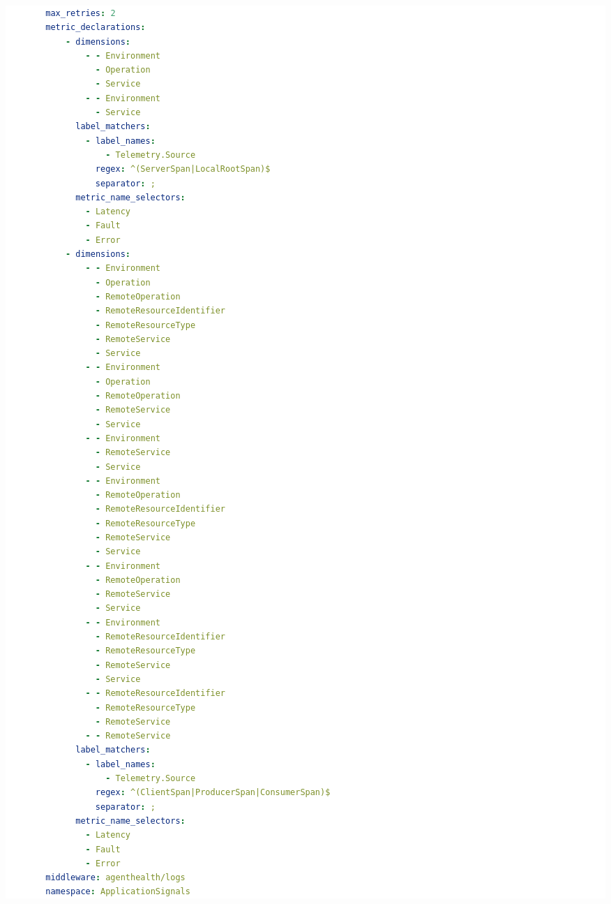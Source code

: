 ```yaml
        max_retries: 2
        metric_declarations:
            - dimensions:
                - - Environment
                  - Operation
                  - Service
                - - Environment
                  - Service
              label_matchers:
                - label_names:
                    - Telemetry.Source
                  regex: ^(ServerSpan|LocalRootSpan)$
                  separator: ;
              metric_name_selectors:
                - Latency
                - Fault
                - Error
            - dimensions:
                - - Environment
                  - Operation
                  - RemoteOperation
                  - RemoteResourceIdentifier
                  - RemoteResourceType
                  - RemoteService
                  - Service
                - - Environment
                  - Operation
                  - RemoteOperation
                  - RemoteService
                  - Service
                - - Environment
                  - RemoteService
                  - Service
                - - Environment
                  - RemoteOperation
                  - RemoteResourceIdentifier
                  - RemoteResourceType
                  - RemoteService
                  - Service
                - - Environment
                  - RemoteOperation
                  - RemoteService
                  - Service
                - - Environment
                  - RemoteResourceIdentifier
                  - RemoteResourceType
                  - RemoteService
                  - Service
                - - RemoteResourceIdentifier
                  - RemoteResourceType
                  - RemoteService
                - - RemoteService
              label_matchers:
                - label_names:
                    - Telemetry.Source
                  regex: ^(ClientSpan|ProducerSpan|ConsumerSpan)$
                  separator: ;
              metric_name_selectors:
                - Latency
                - Fault
                - Error
        middleware: agenthealth/logs
        namespace: ApplicationSignals
```